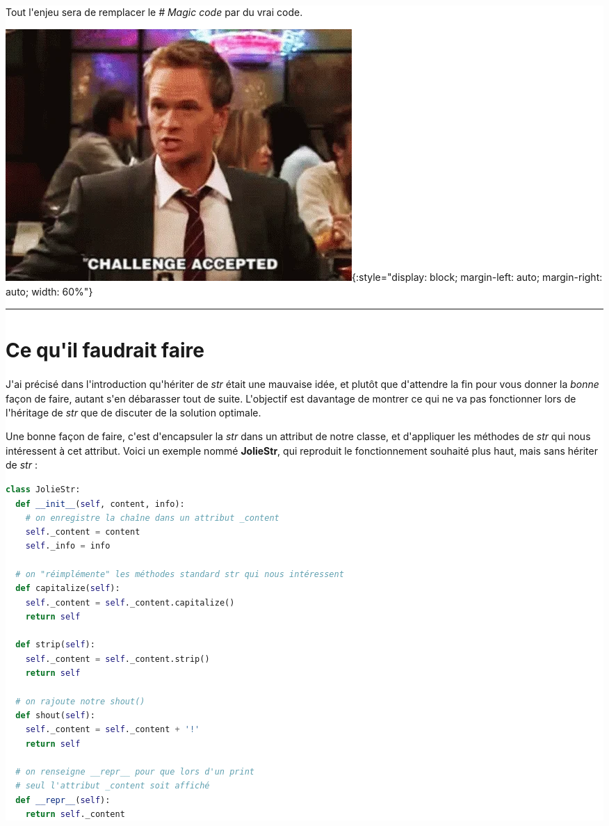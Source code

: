 Tout l'enjeu sera de remplacer le *# Magic code* par du vrai code.

![Challenge accepted!](/images/content/challenge.webp){:style="display: block; margin-left: auto; margin-right: auto; width: 60%"}

---

# Ce qu'il faudrait faire

J'ai précisé dans l'introduction qu'hériter de *str* était une mauvaise idée, et plutôt que d'attendre la fin pour vous donner la *bonne* façon de faire, autant s'en débarasser tout de suite.
L'objectif est davantage de montrer ce qui ne va pas fonctionner lors de l'héritage de *str* que de discuter de la solution optimale.

Une bonne façon de faire, c'est d'encapsuler la *str* dans un attribut de notre classe, et d'appliquer les méthodes de *str* qui nous intéressent à cet attribut.
Voici un exemple nommé **JolieStr**, qui reproduit le fonctionnement souhaité plus haut, mais sans hériter de *str* : 



```python
class JolieStr:
  def __init__(self, content, info):
    # on enregistre la chaîne dans un attribut _content
    self._content = content
    self._info = info

  # on "réimplémente" les méthodes standard str qui nous intéressent
  def capitalize(self):
    self._content = self._content.capitalize() 
    return self

  def strip(self):
    self._content = self._content.strip()
    return self
	
  # on rajoute notre shout()
  def shout(self):
    self._content = self._content + '!'
    return self

  # on renseigne __repr__ pour que lors d'un print
  # seul l'attribut _content soit affiché
  def __repr__(self):  
    return self._content


```